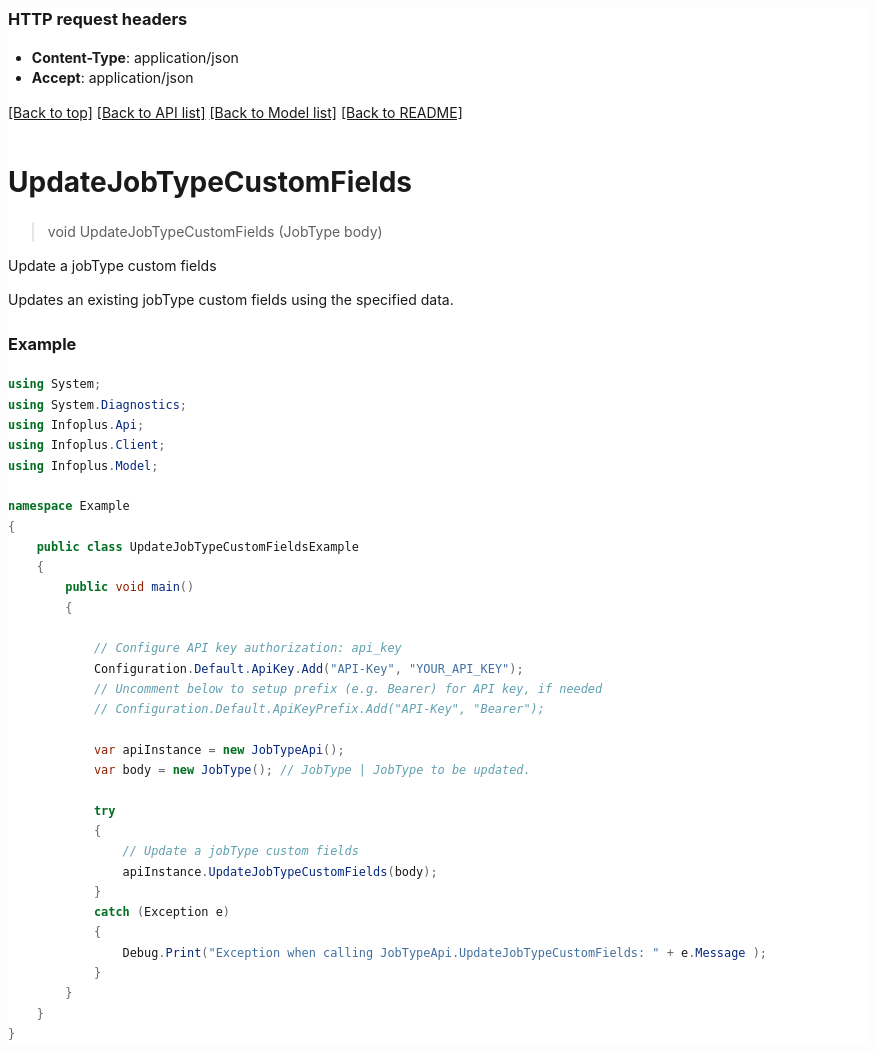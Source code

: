 ### HTTP request headers

 - **Content-Type**: application/json
 - **Accept**: application/json

[[Back to top]](#) [[Back to API list]](../README.md#documentation-for-api-endpoints) [[Back to Model list]](../README.md#documentation-for-models) [[Back to README]](../README.md)

<a name="updatejobtypecustomfields"></a>
# **UpdateJobTypeCustomFields**
> void UpdateJobTypeCustomFields (JobType body)

Update a jobType custom fields

Updates an existing jobType custom fields using the specified data.

### Example
```csharp
using System;
using System.Diagnostics;
using Infoplus.Api;
using Infoplus.Client;
using Infoplus.Model;

namespace Example
{
    public class UpdateJobTypeCustomFieldsExample
    {
        public void main()
        {
            
            // Configure API key authorization: api_key
            Configuration.Default.ApiKey.Add("API-Key", "YOUR_API_KEY");
            // Uncomment below to setup prefix (e.g. Bearer) for API key, if needed
            // Configuration.Default.ApiKeyPrefix.Add("API-Key", "Bearer");

            var apiInstance = new JobTypeApi();
            var body = new JobType(); // JobType | JobType to be updated.

            try
            {
                // Update a jobType custom fields
                apiInstance.UpdateJobTypeCustomFields(body);
            }
            catch (Exception e)
            {
                Debug.Print("Exception when calling JobTypeApi.UpdateJobTypeCustomFields: " + e.Message );
            }
        }
    }
}
```
